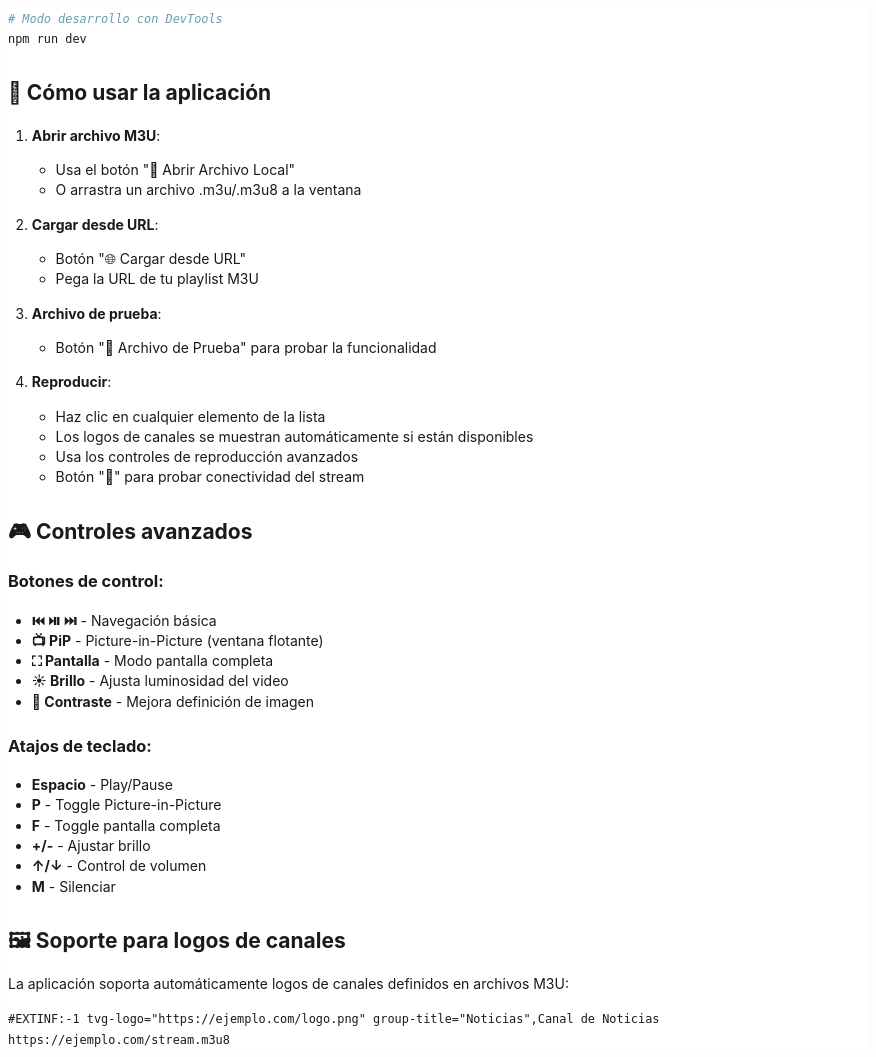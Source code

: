 ```bash
# Modo desarrollo con DevTools
npm run dev
```

## 📖 Cómo usar la aplicación

1. **Abrir archivo M3U**:

   - Usa el botón "📁 Abrir Archivo Local"
   - O arrastra un archivo .m3u/.m3u8 a la ventana

2. **Cargar desde URL**:

   - Botón "🌐 Cargar desde URL"
   - Pega la URL de tu playlist M3U

3. **Archivo de prueba**:

   - Botón "🧪 Archivo de Prueba" para probar la funcionalidad

4. **Reproducir**:
   - Haz clic en cualquier elemento de la lista
   - Los logos de canales se muestran automáticamente si están disponibles
   - Usa los controles de reproducción avanzados
   - Botón "🔧" para probar conectividad del stream

## 🎮 Controles avanzados

### Botones de control:

- **⏮️ ⏯️ ⏭️** - Navegación básica
- **📺 PiP** - Picture-in-Picture (ventana flotante)
- **⛶ Pantalla** - Modo pantalla completa
- **☀️ Brillo** - Ajusta luminosidad del video
- **🔆 Contraste** - Mejora definición de imagen

### Atajos de teclado:

- **Espacio** - Play/Pause
- **P** - Toggle Picture-in-Picture
- **F** - Toggle pantalla completa
- **+/-** - Ajustar brillo
- **↑/↓** - Control de volumen
- **M** - Silenciar

## 🖼️ Soporte para logos de canales

La aplicación soporta automáticamente logos de canales definidos en archivos M3U:

```m3u
#EXTINF:-1 tvg-logo="https://ejemplo.com/logo.png" group-title="Noticias",Canal de Noticias
https://ejemplo.com/stream.m3u8
```
